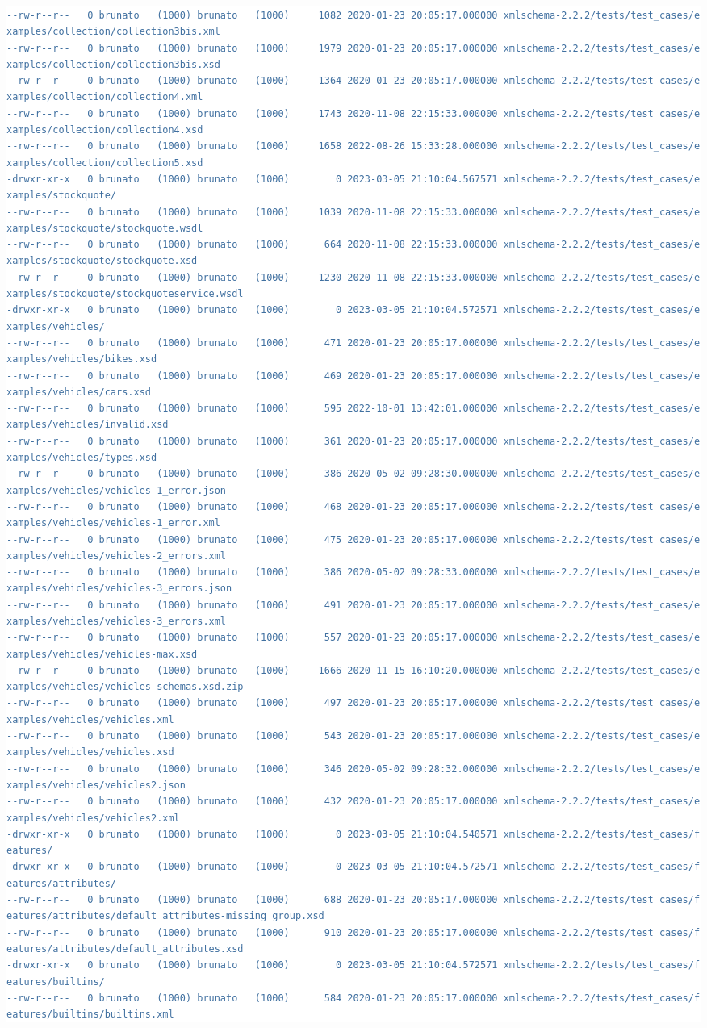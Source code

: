 ```diff
--rw-r--r--   0 brunato   (1000) brunato   (1000)     1082 2020-01-23 20:05:17.000000 xmlschema-2.2.2/tests/test_cases/examples/collection/collection3bis.xml
--rw-r--r--   0 brunato   (1000) brunato   (1000)     1979 2020-01-23 20:05:17.000000 xmlschema-2.2.2/tests/test_cases/examples/collection/collection3bis.xsd
--rw-r--r--   0 brunato   (1000) brunato   (1000)     1364 2020-01-23 20:05:17.000000 xmlschema-2.2.2/tests/test_cases/examples/collection/collection4.xml
--rw-r--r--   0 brunato   (1000) brunato   (1000)     1743 2020-11-08 22:15:33.000000 xmlschema-2.2.2/tests/test_cases/examples/collection/collection4.xsd
--rw-r--r--   0 brunato   (1000) brunato   (1000)     1658 2022-08-26 15:33:28.000000 xmlschema-2.2.2/tests/test_cases/examples/collection/collection5.xsd
-drwxr-xr-x   0 brunato   (1000) brunato   (1000)        0 2023-03-05 21:10:04.567571 xmlschema-2.2.2/tests/test_cases/examples/stockquote/
--rw-r--r--   0 brunato   (1000) brunato   (1000)     1039 2020-11-08 22:15:33.000000 xmlschema-2.2.2/tests/test_cases/examples/stockquote/stockquote.wsdl
--rw-r--r--   0 brunato   (1000) brunato   (1000)      664 2020-11-08 22:15:33.000000 xmlschema-2.2.2/tests/test_cases/examples/stockquote/stockquote.xsd
--rw-r--r--   0 brunato   (1000) brunato   (1000)     1230 2020-11-08 22:15:33.000000 xmlschema-2.2.2/tests/test_cases/examples/stockquote/stockquoteservice.wsdl
-drwxr-xr-x   0 brunato   (1000) brunato   (1000)        0 2023-03-05 21:10:04.572571 xmlschema-2.2.2/tests/test_cases/examples/vehicles/
--rw-r--r--   0 brunato   (1000) brunato   (1000)      471 2020-01-23 20:05:17.000000 xmlschema-2.2.2/tests/test_cases/examples/vehicles/bikes.xsd
--rw-r--r--   0 brunato   (1000) brunato   (1000)      469 2020-01-23 20:05:17.000000 xmlschema-2.2.2/tests/test_cases/examples/vehicles/cars.xsd
--rw-r--r--   0 brunato   (1000) brunato   (1000)      595 2022-10-01 13:42:01.000000 xmlschema-2.2.2/tests/test_cases/examples/vehicles/invalid.xsd
--rw-r--r--   0 brunato   (1000) brunato   (1000)      361 2020-01-23 20:05:17.000000 xmlschema-2.2.2/tests/test_cases/examples/vehicles/types.xsd
--rw-r--r--   0 brunato   (1000) brunato   (1000)      386 2020-05-02 09:28:30.000000 xmlschema-2.2.2/tests/test_cases/examples/vehicles/vehicles-1_error.json
--rw-r--r--   0 brunato   (1000) brunato   (1000)      468 2020-01-23 20:05:17.000000 xmlschema-2.2.2/tests/test_cases/examples/vehicles/vehicles-1_error.xml
--rw-r--r--   0 brunato   (1000) brunato   (1000)      475 2020-01-23 20:05:17.000000 xmlschema-2.2.2/tests/test_cases/examples/vehicles/vehicles-2_errors.xml
--rw-r--r--   0 brunato   (1000) brunato   (1000)      386 2020-05-02 09:28:33.000000 xmlschema-2.2.2/tests/test_cases/examples/vehicles/vehicles-3_errors.json
--rw-r--r--   0 brunato   (1000) brunato   (1000)      491 2020-01-23 20:05:17.000000 xmlschema-2.2.2/tests/test_cases/examples/vehicles/vehicles-3_errors.xml
--rw-r--r--   0 brunato   (1000) brunato   (1000)      557 2020-01-23 20:05:17.000000 xmlschema-2.2.2/tests/test_cases/examples/vehicles/vehicles-max.xsd
--rw-r--r--   0 brunato   (1000) brunato   (1000)     1666 2020-11-15 16:10:20.000000 xmlschema-2.2.2/tests/test_cases/examples/vehicles/vehicles-schemas.xsd.zip
--rw-r--r--   0 brunato   (1000) brunato   (1000)      497 2020-01-23 20:05:17.000000 xmlschema-2.2.2/tests/test_cases/examples/vehicles/vehicles.xml
--rw-r--r--   0 brunato   (1000) brunato   (1000)      543 2020-01-23 20:05:17.000000 xmlschema-2.2.2/tests/test_cases/examples/vehicles/vehicles.xsd
--rw-r--r--   0 brunato   (1000) brunato   (1000)      346 2020-05-02 09:28:32.000000 xmlschema-2.2.2/tests/test_cases/examples/vehicles/vehicles2.json
--rw-r--r--   0 brunato   (1000) brunato   (1000)      432 2020-01-23 20:05:17.000000 xmlschema-2.2.2/tests/test_cases/examples/vehicles/vehicles2.xml
-drwxr-xr-x   0 brunato   (1000) brunato   (1000)        0 2023-03-05 21:10:04.540571 xmlschema-2.2.2/tests/test_cases/features/
-drwxr-xr-x   0 brunato   (1000) brunato   (1000)        0 2023-03-05 21:10:04.572571 xmlschema-2.2.2/tests/test_cases/features/attributes/
--rw-r--r--   0 brunato   (1000) brunato   (1000)      688 2020-01-23 20:05:17.000000 xmlschema-2.2.2/tests/test_cases/features/attributes/default_attributes-missing_group.xsd
--rw-r--r--   0 brunato   (1000) brunato   (1000)      910 2020-01-23 20:05:17.000000 xmlschema-2.2.2/tests/test_cases/features/attributes/default_attributes.xsd
-drwxr-xr-x   0 brunato   (1000) brunato   (1000)        0 2023-03-05 21:10:04.572571 xmlschema-2.2.2/tests/test_cases/features/builtins/
--rw-r--r--   0 brunato   (1000) brunato   (1000)      584 2020-01-23 20:05:17.000000 xmlschema-2.2.2/tests/test_cases/features/builtins/builtins.xml
```